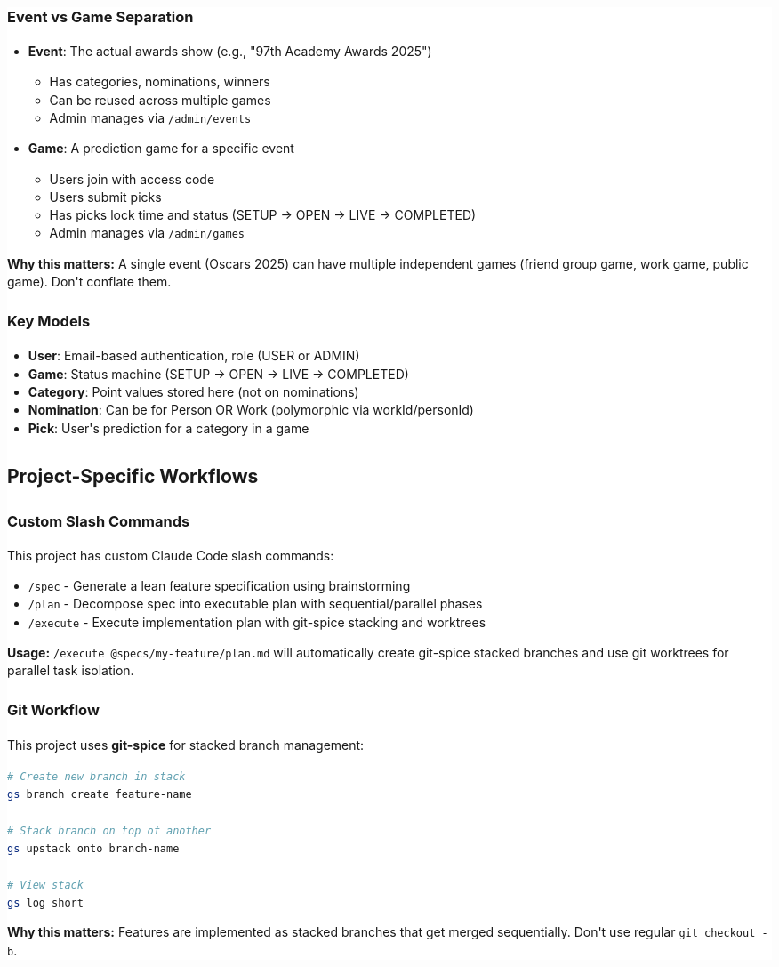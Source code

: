 ### Event vs Game Separation

- **Event**: The actual awards show (e.g., "97th Academy Awards 2025")
  - Has categories, nominations, winners
  - Can be reused across multiple games
  - Admin manages via `/admin/events`

- **Game**: A prediction game for a specific event
  - Users join with access code
  - Users submit picks
  - Has picks lock time and status (SETUP → OPEN → LIVE → COMPLETED)
  - Admin manages via `/admin/games`

**Why this matters:** A single event (Oscars 2025) can have multiple independent games (friend group game, work game, public game). Don't conflate them.

### Key Models

- **User**: Email-based authentication, role (USER or ADMIN)
- **Game**: Status machine (SETUP → OPEN → LIVE → COMPLETED)
- **Category**: Point values stored here (not on nominations)
- **Nomination**: Can be for Person OR Work (polymorphic via workId/personId)
- **Pick**: User's prediction for a category in a game

## Project-Specific Workflows

### Custom Slash Commands

This project has custom Claude Code slash commands:

- `/spec` - Generate a lean feature specification using brainstorming
- `/plan` - Decompose spec into executable plan with sequential/parallel phases
- `/execute` - Execute implementation plan with git-spice stacking and worktrees

**Usage:** `/execute @specs/my-feature/plan.md` will automatically create git-spice stacked branches and use git worktrees for parallel task isolation.

### Git Workflow

This project uses **git-spice** for stacked branch management:

```bash
# Create new branch in stack
gs branch create feature-name

# Stack branch on top of another
gs upstack onto branch-name

# View stack
gs log short
```

**Why this matters:** Features are implemented as stacked branches that get merged sequentially. Don't use regular `git checkout -b`.
